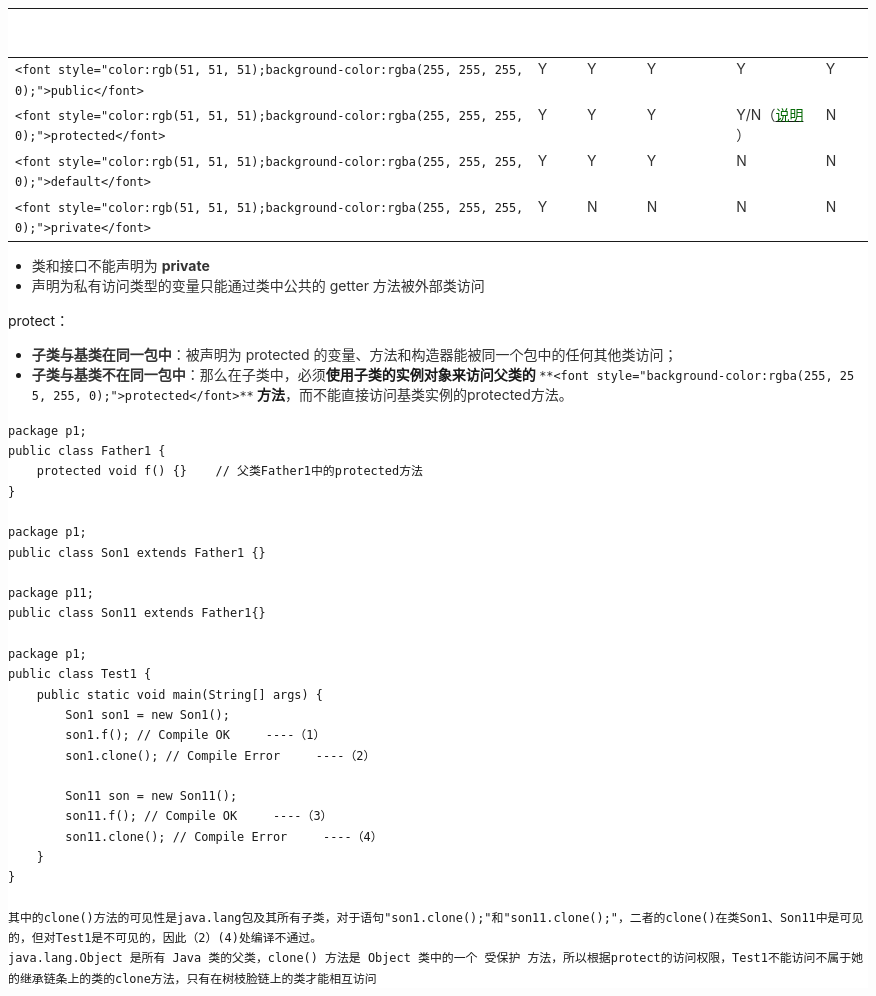 | <font style="color:rgb(255, 255, 255);background-color:rgba(255, 255, 255, 0);">修饰符</font> | <font style="color:rgb(255, 255, 255);background-color:rgba(255, 255, 255, 0);">当前类</font> | <font style="color:rgb(255, 255, 255);background-color:rgba(255, 255, 255, 0);">同一包内</font> | <font style="color:rgb(255, 255, 255);background-color:rgba(255, 255, 255, 0);">子孙类(同一包)</font> | <font style="color:rgb(255, 255, 255);background-color:rgba(255, 255, 255, 0);">子孙类(不同包)</font> | <font style="color:rgb(255, 255, 255);background-color:rgba(255, 255, 255, 0);">其他包</font> |
| --- | --- | --- | --- | --- | --- |
| `<font style="color:rgb(51, 51, 51);background-color:rgba(255, 255, 255, 0);">public</font>` | <font style="color:rgb(51, 51, 51);background-color:rgba(255, 255, 255, 0);">Y</font> | <font style="color:rgb(51, 51, 51);background-color:rgba(255, 255, 255, 0);">Y</font> | <font style="color:rgb(51, 51, 51);background-color:rgba(255, 255, 255, 0);">Y</font> | <font style="color:rgb(51, 51, 51);background-color:rgba(255, 255, 255, 0);">Y</font> | <font style="color:rgb(51, 51, 51);background-color:rgba(255, 255, 255, 0);">Y</font> |
| `<font style="color:rgb(51, 51, 51);background-color:rgba(255, 255, 255, 0);">protected</font>` | <font style="color:rgb(51, 51, 51);background-color:rgba(255, 255, 255, 0);">Y</font> | <font style="color:rgb(51, 51, 51);background-color:rgba(255, 255, 255, 0);">Y</font> | <font style="color:rgb(51, 51, 51);background-color:rgba(255, 255, 255, 0);">Y</font> | <font style="color:rgb(51, 51, 51);background-color:rgba(255, 255, 255, 0);">Y/N（</font>[<font style="color:rgb(0, 102, 0);background-color:rgba(255, 255, 255, 0);">说明</font>](https://www.runoob.com/java/java-modifier-types.html#protected-desc)<br/><font style="color:rgb(51, 51, 51);background-color:rgba(255, 255, 255, 0);">）</font> | <font style="color:rgb(51, 51, 51);background-color:rgba(255, 255, 255, 0);">N</font> |
| `<font style="color:rgb(51, 51, 51);background-color:rgba(255, 255, 255, 0);">default</font>` | <font style="color:rgb(51, 51, 51);background-color:rgba(255, 255, 255, 0);">Y</font> | <font style="color:rgb(51, 51, 51);background-color:rgba(255, 255, 255, 0);">Y</font> | <font style="color:rgb(51, 51, 51);background-color:rgba(255, 255, 255, 0);">Y</font> | <font style="color:rgb(51, 51, 51);background-color:rgba(255, 255, 255, 0);">N</font> | <font style="color:rgb(51, 51, 51);background-color:rgba(255, 255, 255, 0);">N</font> |
| `<font style="color:rgb(51, 51, 51);background-color:rgba(255, 255, 255, 0);">private</font>` | <font style="color:rgb(51, 51, 51);background-color:rgba(255, 255, 255, 0);">Y</font> | <font style="color:rgb(51, 51, 51);background-color:rgba(255, 255, 255, 0);">N</font> | <font style="color:rgb(51, 51, 51);background-color:rgba(255, 255, 255, 0);">N</font> | <font style="color:rgb(51, 51, 51);background-color:rgba(255, 255, 255, 0);">N</font> | <font style="color:rgb(51, 51, 51);background-color:rgba(255, 255, 255, 0);">N</font> |


+ <font style="color:rgb(51, 51, 51);background-color:rgba(255, 255, 255, 0);">类和接口不能声明为 </font>**<font style="color:rgb(51, 51, 51);background-color:rgba(255, 255, 255, 0);">private</font>**
+ <font style="color:rgb(51, 51, 51);background-color:rgba(255, 255, 255, 0);">声明为私有访问类型的变量只能通过类中公共的 getter 方法被外部类访问</font>

<font style="background-color:rgba(255, 255, 255, 0);">protect：</font>

+ **<font style="color:rgb(51, 51, 51);background-color:rgba(255, 255, 255, 0);">子类与基类在同一包中</font>**<font style="color:rgb(51, 51, 51);background-color:rgba(255, 255, 255, 0);">：被声明为 protected 的变量、方法和构造器能被同一个包中的任何其他类访问；</font>
+ **<font style="color:rgb(51, 51, 51);background-color:rgba(255, 255, 255, 0);">子类与基类不在同一包中</font>**<font style="color:rgb(51, 51, 51);background-color:rgba(255, 255, 255, 0);">：那么在子类中，必须</font>**<font style="background-color:rgba(255, 255, 255, 0);">使用子类的实例对象来访问父类的 </font>**`**<font style="background-color:rgba(255, 255, 255, 0);">protected</font>**`**<font style="background-color:rgba(255, 255, 255, 0);"> 方法</font>**<font style="color:rgb(51, 51, 51);background-color:rgba(255, 255, 255, 0);">，而不能直接访问基类实例的protected方法。</font>

```plain
package p1;
public class Father1 {
    protected void f() {}    // 父类Father1中的protected方法
}
 
package p1;
public class Son1 extends Father1 {}
 
package p11;
public class Son11 extends Father1{}
 
package p1;
public class Test1 {
    public static void main(String[] args) {
        Son1 son1 = new Son1();
        son1.f(); // Compile OK     ----（1）
        son1.clone(); // Compile Error     ----（2）
 
        Son11 son = new Son11();    
        son11.f(); // Compile OK     ----（3）
        son11.clone(); // Compile Error     ----（4）
    }
}

其中的clone()方法的可见性是java.lang包及其所有子类，对于语句"son1.clone();"和"son11.clone();"，二者的clone()在类Son1、Son11中是可见的，但对Test1是不可见的，因此（2）(4)处编译不通过。
java.lang.Object 是所有 Java 类的父类，clone() 方法是 Object 类中的一个 受保护 方法，所以根据protect的访问权限，Test1不能访问不属于她的继承链条上的类的clone方法，只有在树枝脸链上的类才能相互访问

```
